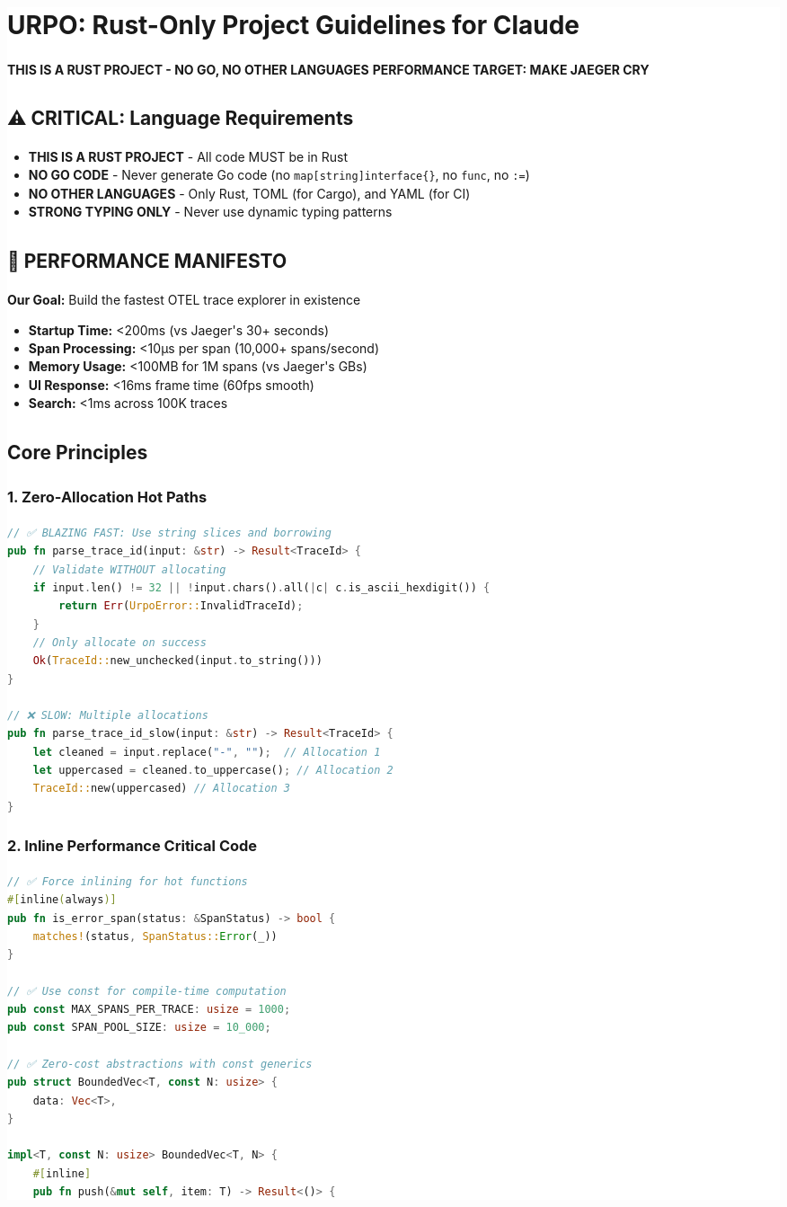 # URPO: Rust-Only Project Guidelines for Claude
**THIS IS A RUST PROJECT - NO GO, NO OTHER LANGUAGES**
**PERFORMANCE TARGET: MAKE JAEGER CRY**

## ⚠️ CRITICAL: Language Requirements
- **THIS IS A RUST PROJECT** - All code MUST be in Rust
- **NO GO CODE** - Never generate Go code (no `map[string]interface{}`, no `func`, no `:=`)
- **NO OTHER LANGUAGES** - Only Rust, TOML (for Cargo), and YAML (for CI)
- **STRONG TYPING ONLY** - Never use dynamic typing patterns

## 🚀 PERFORMANCE MANIFESTO

**Our Goal:** Build the fastest OTEL trace explorer in existence
- **Startup Time:** <200ms (vs Jaeger's 30+ seconds)
- **Span Processing:** <10μs per span (10,000+ spans/second)
- **Memory Usage:** <100MB for 1M spans (vs Jaeger's GBs)
- **UI Response:** <16ms frame time (60fps smooth)
- **Search:** <1ms across 100K traces

## Core Principles

### 1. **Zero-Allocation Hot Paths**
```rust
// ✅ BLAZING FAST: Use string slices and borrowing
pub fn parse_trace_id(input: &str) -> Result<TraceId> {
    // Validate WITHOUT allocating
    if input.len() != 32 || !input.chars().all(|c| c.is_ascii_hexdigit()) {
        return Err(UrpoError::InvalidTraceId);
    }
    // Only allocate on success
    Ok(TraceId::new_unchecked(input.to_string()))
}

// ❌ SLOW: Multiple allocations
pub fn parse_trace_id_slow(input: &str) -> Result<TraceId> {
    let cleaned = input.replace("-", "");  // Allocation 1
    let uppercased = cleaned.to_uppercase(); // Allocation 2
    TraceId::new(uppercased) // Allocation 3
}
```

### 2. **Inline Performance Critical Code**
```rust
// ✅ Force inlining for hot functions
#[inline(always)]
pub fn is_error_span(status: &SpanStatus) -> bool {
    matches!(status, SpanStatus::Error(_))
}

// ✅ Use const for compile-time computation
pub const MAX_SPANS_PER_TRACE: usize = 1000;
pub const SPAN_POOL_SIZE: usize = 10_000;

// ✅ Zero-cost abstractions with const generics
pub struct BoundedVec<T, const N: usize> {
    data: Vec<T>,
}

impl<T, const N: usize> BoundedVec<T, N> {
    #[inline]
    pub fn push(&mut self, item: T) -> Result<()> {
```